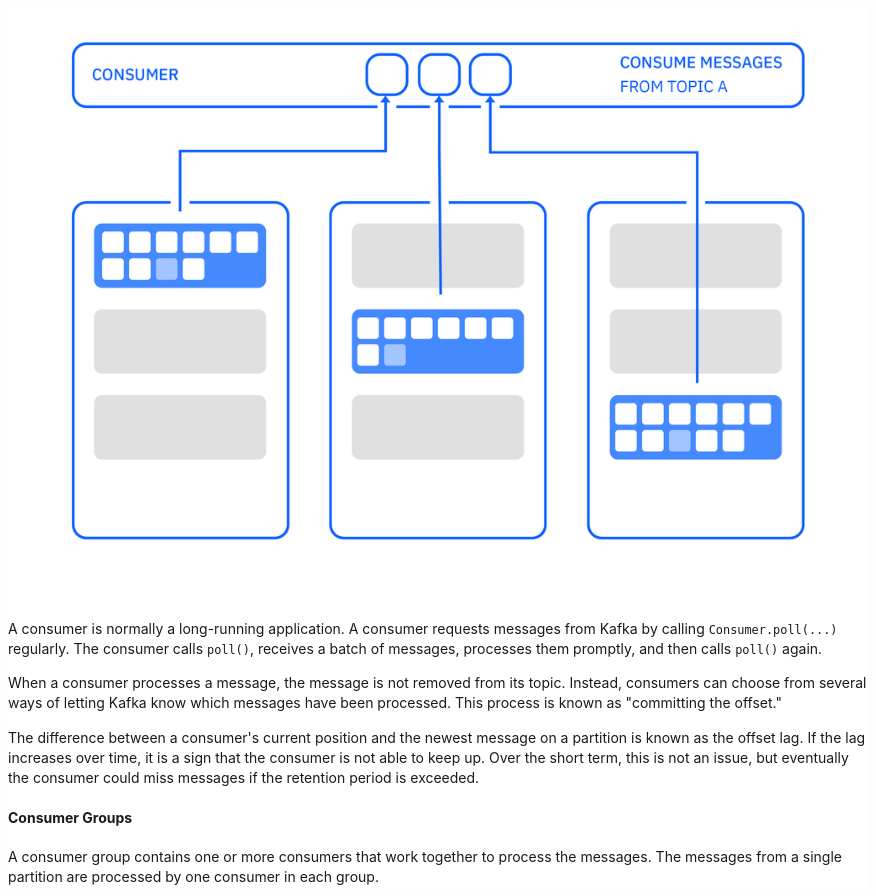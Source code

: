 ![Consumer](images/consumer.png)

A consumer is normally a long-running application. A consumer requests messages from Kafka by calling `Consumer.poll(...)` regularly. The consumer calls `poll()`, receives a batch of messages, processes them promptly, and then calls `poll()` again.

When a consumer processes a message, the message is not removed from its topic. Instead, consumers can choose from several ways of letting Kafka know which messages have been processed. This process is known as "committing the offset."

The difference between a consumer's current position and the newest message on a partition is known as the offset lag. If the lag increases over time, it is a sign that the consumer is not able to keep up. Over the short term, this is not an issue, but eventually the consumer could miss messages if the retention period is exceeded.

#### Consumer Groups

A consumer group contains one or more consumers that work together to process the messages. The messages from a single partition are processed by one consumer in each group.
